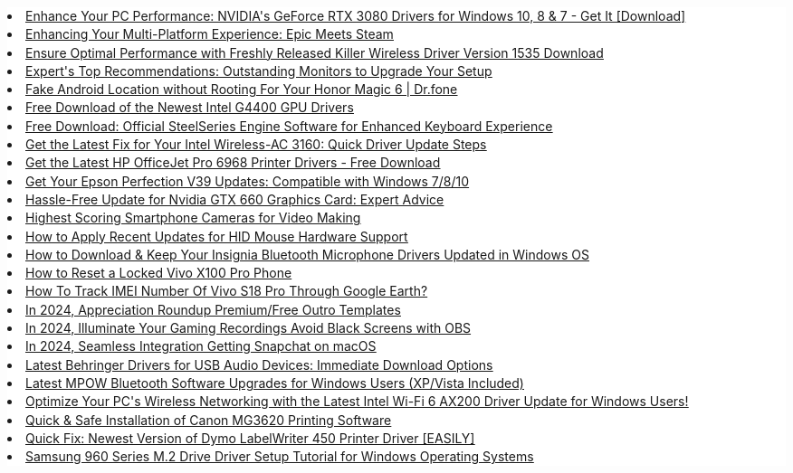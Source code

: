 <li><a href="https://win-dash.techidaily.com/enhance-your-pc-performance-nvidias-geforce-rtx-3080-drivers-for-windows-10-8-and-7-get-it-download/"><u>Enhance Your PC Performance: NVIDIA's GeForce RTX 3080 Drivers for Windows 10, 8 & 7 - Get It [Download]</u></a></li>
<li><a href="https://games-able.techidaily.com/enhancing-your-multi-platform-experience-epic-meets-steam/"><u>Enhancing Your Multi-Platform Experience: Epic Meets Steam</u></a></li>
<li><a href="https://win-dash.techidaily.com/ensure-optimal-performance-with-freshly-released-killer-wireless-driver-version-1535-download/"><u>Ensure Optimal Performance with Freshly Released Killer Wireless Driver Version 1535 Download</u></a></li>
<li><a href="https://hardware-tips.techidaily.com/experts-top-recommendations-outstanding-monitors-to-upgrade-your-setup/"><u>Expert's Top Recommendations: Outstanding Monitors to Upgrade Your Setup</u></a></li>
<li><a href="https://android-location.techidaily.com/fake-android-location-without-rooting-for-your-honor-magic-6-drfone-by-drfone-virtual/"><u>Fake Android Location without Rooting For Your Honor Magic 6 | Dr.fone</u></a></li>
<li><a href="https://win-dash.techidaily.com/free-download-of-the-newest-intel-g4400-gpu-drivers/"><u>Free Download of the Newest Intel G4400 GPU Drivers</u></a></li>
<li><a href="https://win-dash.techidaily.com/free-download-official-steelseries-engine-software-for-enhanced-keyboard-experience/"><u>Free Download: Official SteelSeries Engine Software for Enhanced Keyboard Experience</u></a></li>
<li><a href="https://win-dash.techidaily.com/1722971469391-get-the-latest-fix-for-your-intel-wireless-ac-3160-quick-driver-update-steps/"><u>Get the Latest Fix for Your Intel Wireless-AC 3160: Quick Driver Update Steps</u></a></li>
<li><a href="https://win-dash.techidaily.com/get-the-latest-hp-officejet-pro-6968-printer-drivers-free-download/"><u>Get the Latest HP OfficeJet Pro 6968 Printer Drivers - Free Download</u></a></li>
<li><a href="https://win-dash.techidaily.com/get-your-epson-perfection-v39-updates-compatible-with-windows-7810/"><u>Get Your Epson Perfection V39 Updates: Compatible with Windows 7/8/10</u></a></li>
<li><a href="https://win-dash.techidaily.com/hassle-free-update-for-nvidia-gtx-660-graphics-card-expert-advice/"><u>Hassle-Free Update for Nvidia GTX 660 Graphics Card: Expert Advice</u></a></li>
<li><a href="https://extra-tips.techidaily.com/highest-scoring-smartphone-cameras-for-video-making/"><u>Highest Scoring Smartphone Cameras for Video Making</u></a></li>
<li><a href="https://win-dash.techidaily.com/how-to-apply-recent-updates-for-hid-mouse-hardware-support/"><u>How to Apply Recent Updates for HID Mouse Hardware Support</u></a></li>
<li><a href="https://win-dash.techidaily.com/how-to-download-and-keep-your-insignia-bluetooth-microphone-drivers-updated-in-windows-os/"><u>How to Download & Keep Your Insignia Bluetooth Microphone Drivers Updated in Windows OS</u></a></li>
<li><a href="https://android-unlock.techidaily.com/how-to-reset-a-locked-vivo-x100-pro-phone-by-drfone-android/"><u>How to Reset a Locked Vivo X100 Pro Phone</u></a></li>
<li><a href="https://unlock-android.techidaily.com/how-to-track-imei-number-of-vivo-s18-pro-through-google-earth-by-drfone-android/"><u>How To Track IMEI Number Of Vivo S18 Pro Through Google Earth?</u></a></li>
<li><a href="https://extra-lessons.techidaily.com/in-2024-appreciation-roundup-premiumfree-outro-templates/"><u>In 2024, Appreciation Roundup  Premium/Free Outro Templates</u></a></li>
<li><a href="https://remote-screen-capture.techidaily.com/in-2024-illuminate-your-gaming-recordings-avoid-black-screens-with-obs/"><u>In 2024, Illuminate Your Gaming Recordings  Avoid Black Screens with OBS</u></a></li>
<li><a href="https://snapchat-videos.techidaily.com/in-2024-seamless-integration-getting-snapchat-on-macos/"><u>In 2024, Seamless Integration  Getting Snapchat on macOS</u></a></li>
<li><a href="https://win-dash.techidaily.com/latest-behringer-drivers-for-usb-audio-devices-immediate-download-options/"><u>Latest Behringer Drivers for USB Audio Devices: Immediate Download Options</u></a></li>
<li><a href="https://win-dash.techidaily.com/latest-mpow-bluetooth-software-upgrades-for-windows-users-xpvista-included/"><u>Latest MPOW Bluetooth Software Upgrades for Windows Users (XP/Vista Included)</u></a></li>
<li><a href="https://win-dash.techidaily.com/optimize-your-pcs-wireless-networking-with-the-latest-intel-wi-fi-6-ax200-driver-update-for-windows-users/"><u>Optimize Your PC's Wireless Networking with the Latest Intel Wi-Fi 6 AX200 Driver Update for Windows Users!</u></a></li>
<li><a href="https://win-dash.techidaily.com/quick-and-safe-installation-of-canon-mg3620-printing-software/"><u>Quick & Safe Installation of Canon MG3620 Printing Software</u></a></li>
<li><a href="https://win-dash.techidaily.com/quick-fix-newest-version-of-dymo-labelwriter-450-printer-driver-easily/"><u>Quick Fix: Newest Version of Dymo LabelWriter 450 Printer Driver [EASILY]</u></a></li>
<li><a href="https://win-dash.techidaily.com/samsung-960-series-m2-drive-driver-setup-tutorial-for-windows-operating-systems/"><u>Samsung 960 Series M.2 Drive Driver Setup Tutorial for Windows Operating Systems</u></a></li>